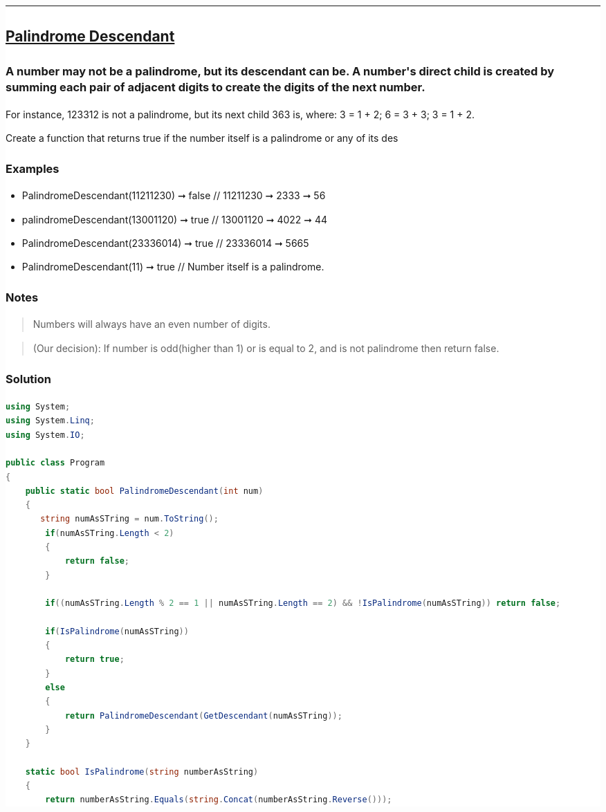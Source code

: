 
---------------------------------------

## [Palindrome Descendant](https://edabit.com/challenge/PvCD5nSYy3Dnvnfcq)
### A number may not be a palindrome, but its descendant can be. A number's direct child is created by summing each pair of adjacent digits to create the digits of the next number.

For instance, 123312 is not a palindrome, but its next child 363 is, where: 3 = 1 + 2; 6 = 3 + 3; 3 = 1 + 2.

Create a function that returns true if the number itself is a palindrome or any of its des

### Examples
- PalindromeDescendant(11211230) ➞ false
// 11211230 ➞ 2333 ➞ 56

- palindromeDescendant(13001120) ➞ true
// 13001120 ➞ 4022 ➞ 44

- PalindromeDescendant(23336014) ➞ true
// 23336014 ➞ 5665

- PalindromeDescendant(11) ➞ true
// Number itself is a palindrome.
### Notes
> Numbers will always have an even number of digits.

>(Our decision): If number is odd(higher than 1) or is equal to 2, and is not palindrome then return false.
### Solution
```cs
using System;
using System.Linq;
using System.IO;

public class Program 
{
    public static bool PalindromeDescendant(int num)
    {
       string numAsSTring = num.ToString();
        if(numAsSTring.Length < 2)
        {
            return false;
        }

        if((numAsSTring.Length % 2 == 1 || numAsSTring.Length == 2) && !IsPalindrome(numAsSTring)) return false;

        if(IsPalindrome(numAsSTring))
        {
            return true;
        }
        else
        {
            return PalindromeDescendant(GetDescendant(numAsSTring));
        }
    }

    static bool IsPalindrome(string numberAsString)
    {
        return numberAsString.Equals(string.Concat(numberAsString.Reverse()));
```